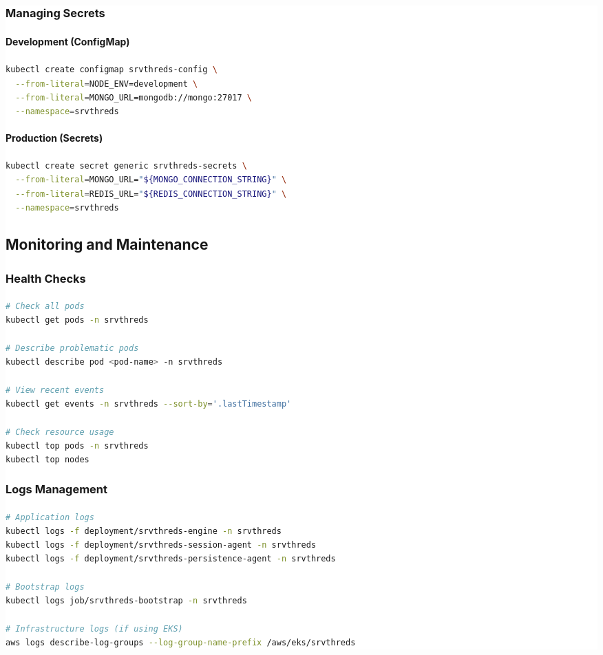 ### Managing Secrets

#### Development (ConfigMap)
```bash
kubectl create configmap srvthreds-config \
  --from-literal=NODE_ENV=development \
  --from-literal=MONGO_URL=mongodb://mongo:27017 \
  --namespace=srvthreds
```

#### Production (Secrets)
```bash
kubectl create secret generic srvthreds-secrets \
  --from-literal=MONGO_URL="${MONGO_CONNECTION_STRING}" \
  --from-literal=REDIS_URL="${REDIS_CONNECTION_STRING}" \
  --namespace=srvthreds
```

## Monitoring and Maintenance

### Health Checks

```bash
# Check all pods
kubectl get pods -n srvthreds

# Describe problematic pods
kubectl describe pod <pod-name> -n srvthreds

# View recent events
kubectl get events -n srvthreds --sort-by='.lastTimestamp'

# Check resource usage
kubectl top pods -n srvthreds
kubectl top nodes
```

### Logs Management

```bash
# Application logs
kubectl logs -f deployment/srvthreds-engine -n srvthreds
kubectl logs -f deployment/srvthreds-session-agent -n srvthreds
kubectl logs -f deployment/srvthreds-persistence-agent -n srvthreds

# Bootstrap logs
kubectl logs job/srvthreds-bootstrap -n srvthreds

# Infrastructure logs (if using EKS)
aws logs describe-log-groups --log-group-name-prefix /aws/eks/srvthreds
```
